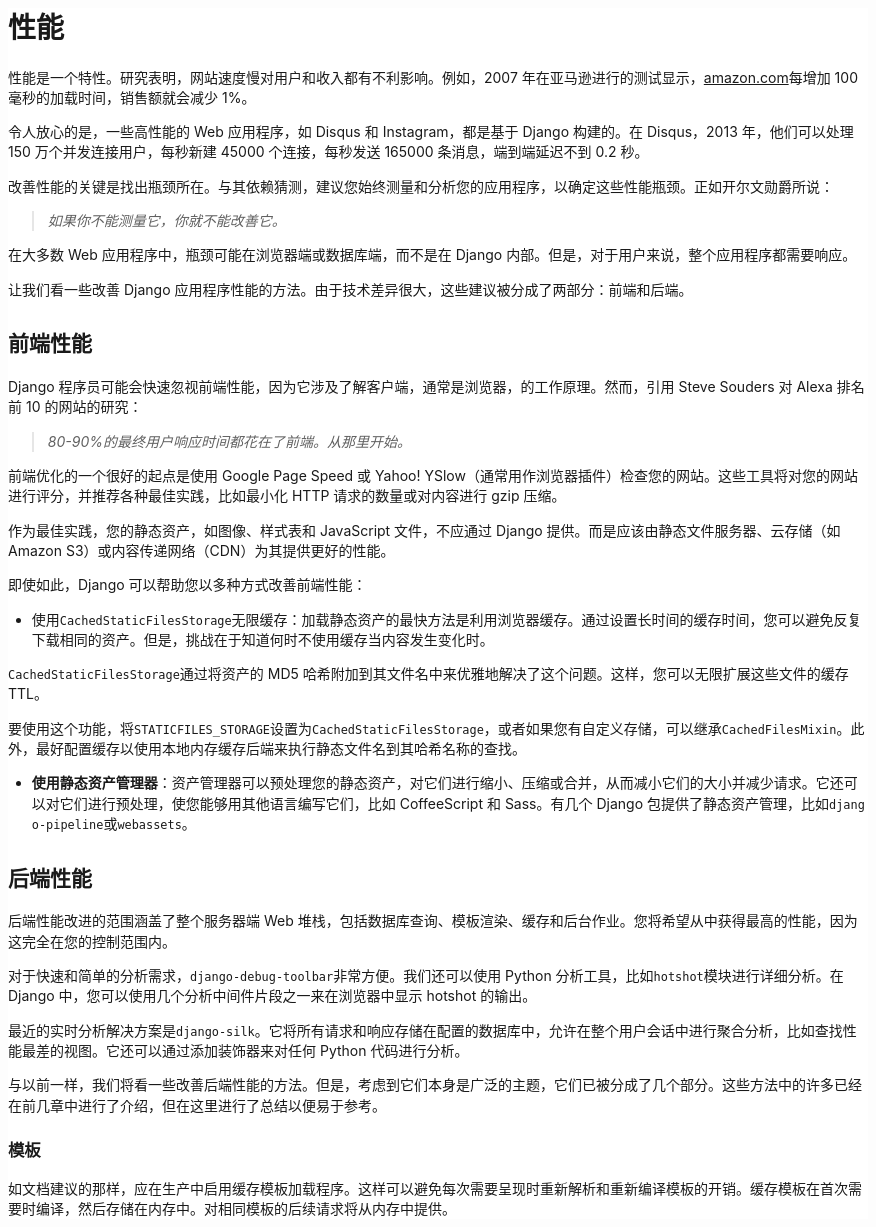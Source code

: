 # 性能

性能是一个特性。研究表明，网站速度慢对用户和收入都有不利影响。例如，2007 年在亚马逊进行的测试显示，[amazon.com](http://amazon.com)每增加 100 毫秒的加载时间，销售额就会减少 1%。

令人放心的是，一些高性能的 Web 应用程序，如 Disqus 和 Instagram，都是基于 Django 构建的。在 Disqus，2013 年，他们可以处理 150 万个并发连接用户，每秒新建 45000 个连接，每秒发送 165000 条消息，端到端延迟不到 0.2 秒。

改善性能的关键是找出瓶颈所在。与其依赖猜测，建议您始终测量和分析您的应用程序，以确定这些性能瓶颈。正如开尔文勋爵所说：

> *如果你不能测量它，你就不能改善它。*

在大多数 Web 应用程序中，瓶颈可能在浏览器端或数据库端，而不是在 Django 内部。但是，对于用户来说，整个应用程序都需要响应。

让我们看一些改善 Django 应用程序性能的方法。由于技术差异很大，这些建议被分成了两部分：前端和后端。

## 前端性能

Django 程序员可能会快速忽视前端性能，因为它涉及了解客户端，通常是浏览器，的工作原理。然而，引用 Steve Souders 对 Alexa 排名前 10 的网站的研究：

> *80-90%的最终用户响应时间都花在了前端。从那里开始。*

前端优化的一个很好的起点是使用 Google Page Speed 或 Yahoo! YSlow（通常用作浏览器插件）检查您的网站。这些工具将对您的网站进行评分，并推荐各种最佳实践，比如最小化 HTTP 请求的数量或对内容进行 gzip 压缩。

作为最佳实践，您的静态资产，如图像、样式表和 JavaScript 文件，不应通过 Django 提供。而是应该由静态文件服务器、云存储（如 Amazon S3）或内容传递网络（CDN）为其提供更好的性能。

即使如此，Django 可以帮助您以多种方式改善前端性能：

+   使用`CachedStaticFilesStorage`无限缓存：加载静态资产的最快方法是利用浏览器缓存。通过设置长时间的缓存时间，您可以避免反复下载相同的资产。但是，挑战在于知道何时不使用缓存当内容发生变化时。

`CachedStaticFilesStorage`通过将资产的 MD5 哈希附加到其文件名中来优雅地解决了这个问题。这样，您可以无限扩展这些文件的缓存 TTL。

要使用这个功能，将`STATICFILES_STORAGE`设置为`CachedStaticFilesStorage`，或者如果您有自定义存储，可以继承`CachedFilesMixin`。此外，最好配置缓存以使用本地内存缓存后端来执行静态文件名到其哈希名称的查找。

+   **使用静态资产管理器**：资产管理器可以预处理您的静态资产，对它们进行缩小、压缩或合并，从而减小它们的大小并减少请求。它还可以对它们进行预处理，使您能够用其他语言编写它们，比如 CoffeeScript 和 Sass。有几个 Django 包提供了静态资产管理，比如`django-pipeline`或`webassets`。

## 后端性能

后端性能改进的范围涵盖了整个服务器端 Web 堆栈，包括数据库查询、模板渲染、缓存和后台作业。您将希望从中获得最高的性能，因为这完全在您的控制范围内。

对于快速和简单的分析需求，`django-debug-toolbar`非常方便。我们还可以使用 Python 分析工具，比如`hotshot`模块进行详细分析。在 Django 中，您可以使用几个分析中间件片段之一来在浏览器中显示 hotshot 的输出。

最近的实时分析解决方案是`django-silk`。它将所有请求和响应存储在配置的数据库中，允许在整个用户会话中进行聚合分析，比如查找性能最差的视图。它还可以通过添加装饰器来对任何 Python 代码进行分析。

与以前一样，我们将看一些改善后端性能的方法。但是，考虑到它们本身是广泛的主题，它们已被分成了几个部分。这些方法中的许多已经在前几章中进行了介绍，但在这里进行了总结以便易于参考。

### 模板

如文档建议的那样，应在生产中启用缓存模板加载程序。这样可以避免每次需要呈现时重新解析和重新编译模板的开销。缓存模板在首次需要时编译，然后存储在内存中。对相同模板的后续请求将从内存中提供。
